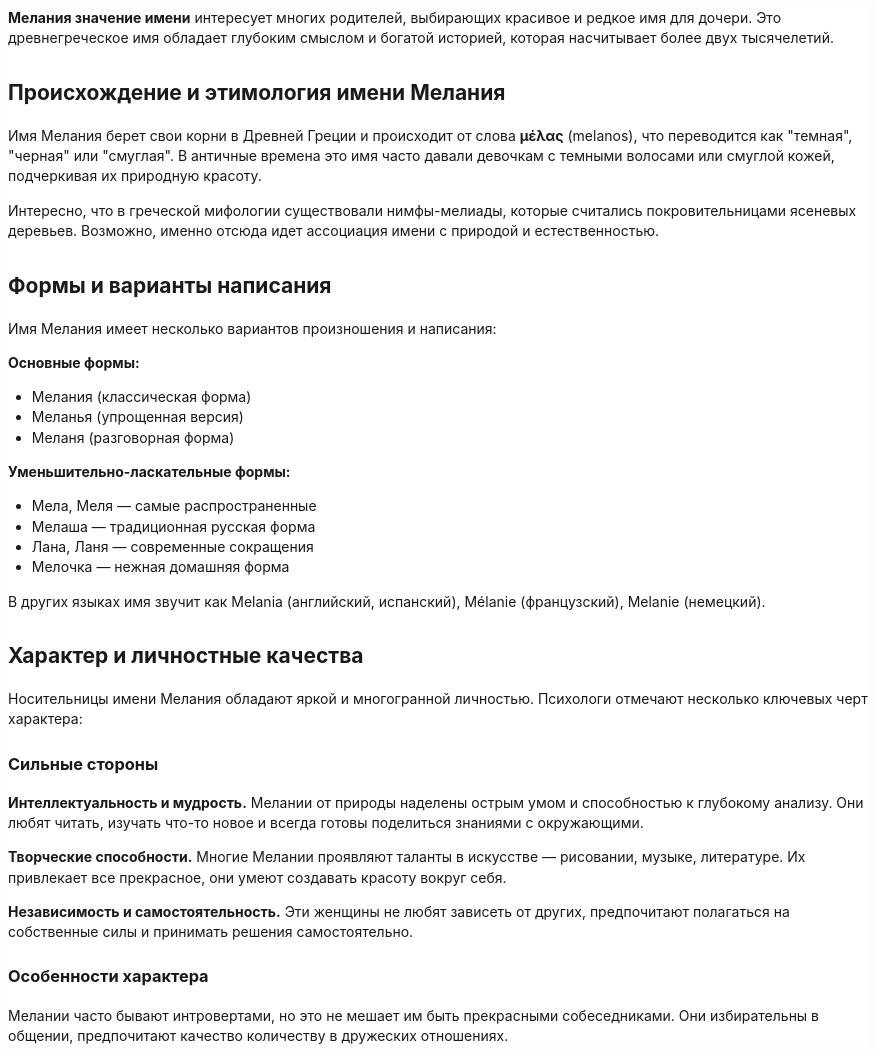 
**Мелания значение имени** интересует многих родителей, выбирающих красивое и редкое имя для дочери. Это древнегреческое имя обладает глубоким смыслом и богатой историей, которая насчитывает более двух тысячелетий.

## Происхождение и этимология имени Мелания

Имя Мелания берет свои корни в Древней Греции и происходит от слова **μέλας** (melanos), что переводится как "темная", "черная" или "смуглая". В античные времена это имя часто давали девочкам с темными волосами или смуглой кожей, подчеркивая их природную красоту.

Интересно, что в греческой мифологии существовали нимфы-мелиады, которые считались покровительницами ясеневых деревьев. Возможно, именно отсюда идет ассоциация имени с природой и естественностью.

## Формы и варианты написания

Имя Мелания имеет несколько вариантов произношения и написания:

**Основные формы:**

- Мелания (классическая форма)
- Меланья (упрощенная версия)
- Меланя (разговорная форма)

**Уменьшительно-ласкательные формы:**

- Мела, Меля — самые распространенные
- Мелаша — традиционная русская форма
- Лана, Ланя — современные сокращения
- Мелочка — нежная домашняя форма

В других языках имя звучит как Melania (английский, испанский), Mélanie (французский), Melanie (немецкий).

## Характер и личностные качества

Носительницы имени Мелания обладают яркой и многогранной личностью. Психологи отмечают несколько ключевых черт характера:

### Сильные стороны

**Интеллектуальность и мудрость.** Мелании от природы наделены острым умом и способностью к глубокому анализу. Они любят читать, изучать что-то новое и всегда готовы поделиться знаниями с окружающими.

**Творческие способности.** Многие Мелании проявляют таланты в искусстве — рисовании, музыке, литературе. Их привлекает все прекрасное, они умеют создавать красоту вокруг себя.

**Независимость и самостоятельность.** Эти женщины не любят зависеть от других, предпочитают полагаться на собственные силы и принимать решения самостоятельно.

### Особенности характера

Мелании часто бывают интровертами, но это не мешает им быть прекрасными собеседниками. Они избирательны в общении, предпочитают качество количеству в дружеских отношениях.
